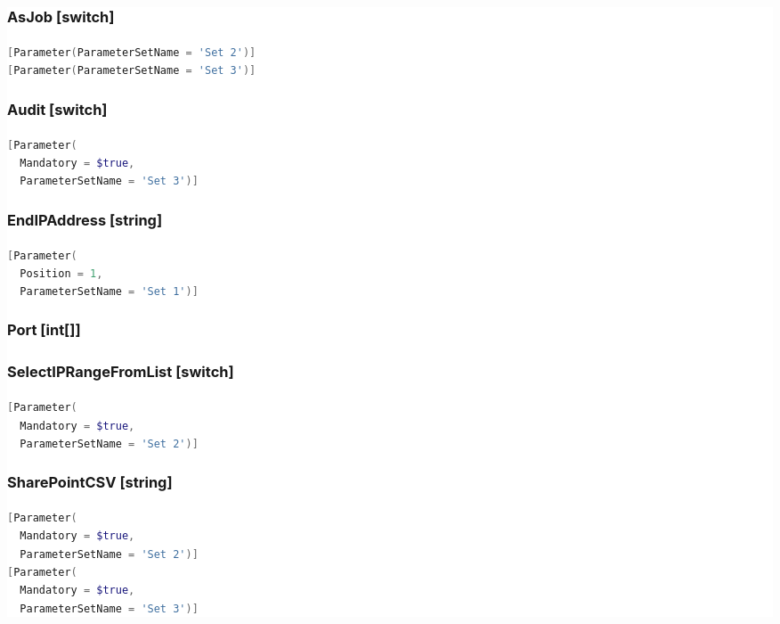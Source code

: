 ### AsJob [switch]

```powershell
[Parameter(ParameterSetName = 'Set 2')]
[Parameter(ParameterSetName = 'Set 3')]
```




### Audit [switch]

```powershell
[Parameter(
  Mandatory = $true,
  ParameterSetName = 'Set 3')]
```




### EndIPAddress [string]

```powershell
[Parameter(
  Position = 1,
  ParameterSetName = 'Set 1')]
```




### Port [int[]]




### SelectIPRangeFromList [switch]

```powershell
[Parameter(
  Mandatory = $true,
  ParameterSetName = 'Set 2')]
```




### SharePointCSV [string]

```powershell
[Parameter(
  Mandatory = $true,
  ParameterSetName = 'Set 2')]
[Parameter(
  Mandatory = $true,
  ParameterSetName = 'Set 3')]
```


